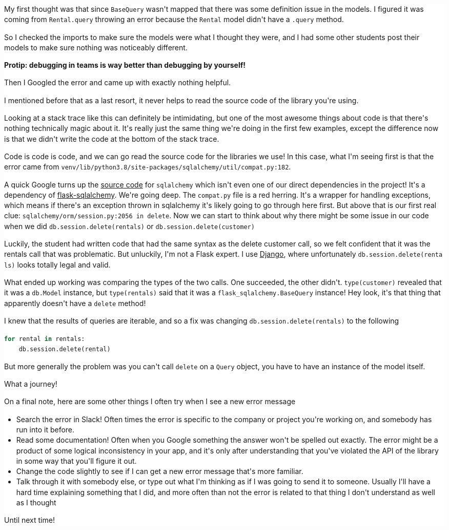 My first thought was that since `BaseQuery` wasn't mapped that there was some definition issue in the models. I figured it was coming from `Rental.query` throwing an error because the `Rental` model didn't have a `.query` method.

So I checked the imports to make sure the models were what I thought they were, and I had some other students post their models to make sure nothing was noticeably different.

**Protip: debugging in teams is way better than debugging by yourself!**

Then I Googled the error and came up with exactly nothing helpful.

I mentioned before that as a last resort, it never helps to read the source code of the library you're using.

Looking at a stack trace like this can definitely be intimidating, but one of the most awesome things about code is that there's nothing technically magic about it.
It's really just the same thing we're doing in the first few examples, except the difference now is that we didn't write the code at the bottom of the stack trace.

Code is code is code, and we can go read the source code for the libraries we use! In this case, what I'm seeing first is that the error came from `venv/lib/python3.8/site-packages/sqlalchemy/util/compat.py:182`.

A quick Google turns up the [source code](https://github.com/sqlalchemy/sqlalchemy/) for `sqlalchemy` which isn't even one of our direct dependencies in the project!
It's a dependency of [flask-sqlalchemy](https://sqlalchemy.palletsprojects.com/). We're going deep.
The `compat.py` file is a red herring. It's a wrapper for handling exceptions, which means if there's an exception thrown in sqlalchemy it's likely going to go through here first.
But above that is our first real clue: `sqlalchemy/orm/session.py:2056 in delete`. Now we can start to think about why there might be some issue in our code when we did `db.session.delete(rentals)` or `db.session.delete(customer)`

Luckily, the student had written code that had the same syntax as the delete customer call, so we felt confident that it was the rentals call that was problematic.
But unluckily, I'm not a Flask expert. I use [Django](https://www.djangoproject.com), where unfortunately `db.session.delete(rentals)` looks totally legal and valid.

What ended up working was comparing the types of the two calls. One succeeded, the other didn't. `type(customer)` revealed that it was a `db.Model` instance, but `type(rentals)` said that it was a `flask_sqlalchemy.BaseQuery` instance! Hey look, it's that thing that apparently doesn't have a `delete` method!

I knew that the results of queries are iterable, and so a fix was changing `db.session.delete(rentals)` to the following

```python
for rental in rentals:
    db.session.delete(rental)
```


But more generally the problem was you can't call `delete` on a `Query` object, you have to have an instance of the model itself.

What a journey!

On a final note, here are some other things I often try when I see a new error message

* Search the error in Slack! Often times the error is specific to the company or project you're working on, and somebody has run into it before.
* Read some documentation! Often when you Google something the answer won't be spelled out exactly. The error might be a product of some logical inconsistency in your app, and it's only after understanding that you've violated the API of the library in some way that you'll figure it out.
* Change the code slightly to see if I can get a new error message that's more familiar.
* Talk through it with somebody else, or type out what I'm thinking as if I was going to send it to someone. Usually I'll have a hard time explaining something that I did, and more often than not the error is related to that thing I don't understand as well as I thought

Until next time!
